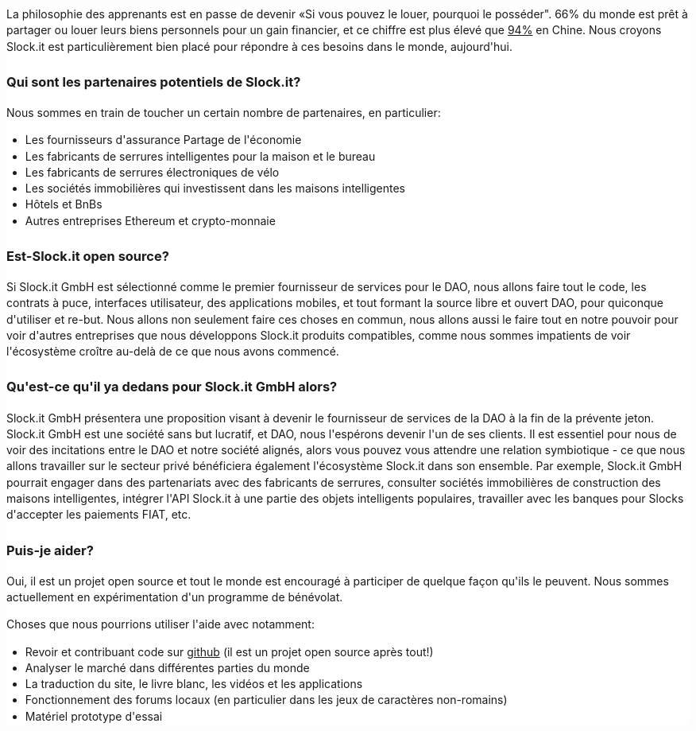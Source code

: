La philosophie des apprenants est en passe de devenir «Si vous pouvez le louer, pourquoi le posséder". 66% du monde est prêt à partager ou louer leurs biens personnels pour un gain financier, et ce chiffre est plus élevé que [94%](http://www.nielsen.com/content/dam/nielsenglobal/apac/docs/reports/2014/Nielsen-Global-Share-Community-Report.pdf) en Chine. Nous croyons Slock.it est particulièrement bien placé pour répondre à ces besoins dans le monde, aujourd'hui.



### Qui sont les partenaires potentiels de Slock.it?

Nous sommes en train de toucher un certain nombre de partenaires, en particulier:

- Les fournisseurs d'assurance Partage de l'économie
- Les fabricants de serrures intelligentes pour la maison et le bureau
- Les fabricants de serrures électroniques de vélo
- Les sociétés immobilières qui investissent dans les maisons intelligentes
- Hôtels et BnBs
- Autres entreprises Ethereum et crypto-monnaie


### Est-Slock.it open source?

Si Slock.it GmbH est sélectionné comme le premier fournisseur de services pour le DAO, nous allons faire tout le code, les contrats à puce, interfaces utilisateur, des applications mobiles, et tout formant la source libre et ouvert DAO, pour quiconque d'utiliser et re-but. Nous allons non seulement faire ces choses en commun, nous allons aussi le faire tout en notre pouvoir pour voir d'autres entreprises que nous développons Slock.it produits compatibles, comme nous sommes impatients de voir l'écosystème croître au-delà de ce que nous avons commencé.


### Qu'est-ce qu'il ya dedans pour Slock.it GmbH alors?

Slock.it GmbH présentera une proposition visant à devenir le fournisseur de services de la DAO à la fin de la prévente jeton. Slock.it GmbH est une société sans but lucratif, et DAO, nous l'espérons devenir l'un de ses clients. Il est essentiel pour nous de voir des incitations entre le DAO et notre société alignés, alors vous pouvez vous attendre une relation symbiotique - ce que nous allons travailler sur le secteur privé bénéficiera également l'écosystème Slock.it dans son ensemble. Par exemple, Slock.it GmbH pourrait engager dans des partenariats avec des fabricants de serrures, consulter sociétés immobilières de construction des maisons intelligentes, intégrer l'API Slock.it à une partie des objets intelligents populaires, travailler avec les banques pour Slocks d'accepter les paiements FIAT, etc.


### Puis-je aider?

Oui, il est un projet open source et tout le monde est encouragé à participer de quelque façon qu'ils le peuvent. Nous sommes actuellement en expérimentation d'un programme de bénévolat.

Choses que nous pourrions utiliser l'aide avec notamment:

- Revoir et contribuant code sur [github](https://github.com/Slockit/) (il est un projet open source après tout!)
- Analyser le marché dans différentes parties du monde
- La traduction du site, le livre blanc, les vidéos et les applications
- Fonctionnement des forums locaux (en particulier dans les jeux de caractères non-romains)
- Matériel prototype d'essai
